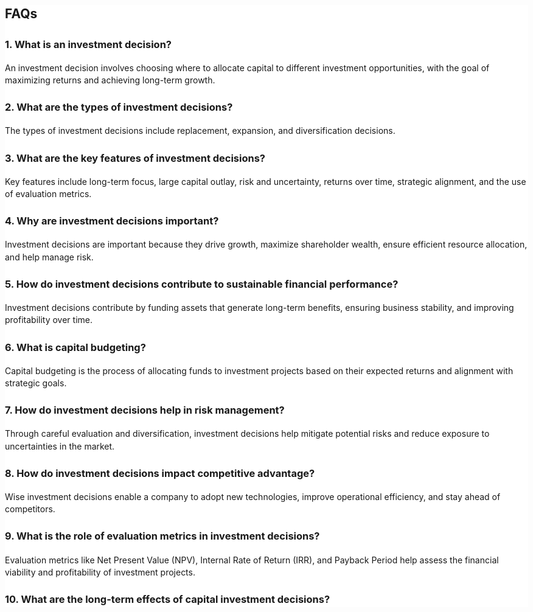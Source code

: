 
## FAQs

### 1. What is an investment decision?

An investment decision involves choosing where to allocate capital to different investment opportunities, with the goal of maximizing returns and achieving long-term growth.

### 2. What are the types of investment decisions?

The types of investment decisions include replacement, expansion, and diversification decisions.

### 3. What are the key features of investment decisions?

Key features include long-term focus, large capital outlay, risk and uncertainty, returns over time, strategic alignment, and the use of evaluation metrics.

### 4. Why are investment decisions important?

Investment decisions are important because they drive growth, maximize shareholder wealth, ensure efficient resource allocation, and help manage risk.

### 5. How do investment decisions contribute to sustainable financial performance?

Investment decisions contribute by funding assets that generate long-term benefits, ensuring business stability, and improving profitability over time.

### 6. What is capital budgeting?

Capital budgeting is the process of allocating funds to investment projects based on their expected returns and alignment with strategic goals.

### 7. How do investment decisions help in risk management?

Through careful evaluation and diversification, investment decisions help mitigate potential risks and reduce exposure to uncertainties in the market.

### 8. How do investment decisions impact competitive advantage?

Wise investment decisions enable a company to adopt new technologies, improve operational efficiency, and stay ahead of competitors.

### 9. What is the role of evaluation metrics in investment decisions?

Evaluation metrics like Net Present Value (NPV), Internal Rate of Return (IRR), and Payback Period help assess the financial viability and profitability of investment projects.

### 10. What are the long-term effects of capital investment decisions?
